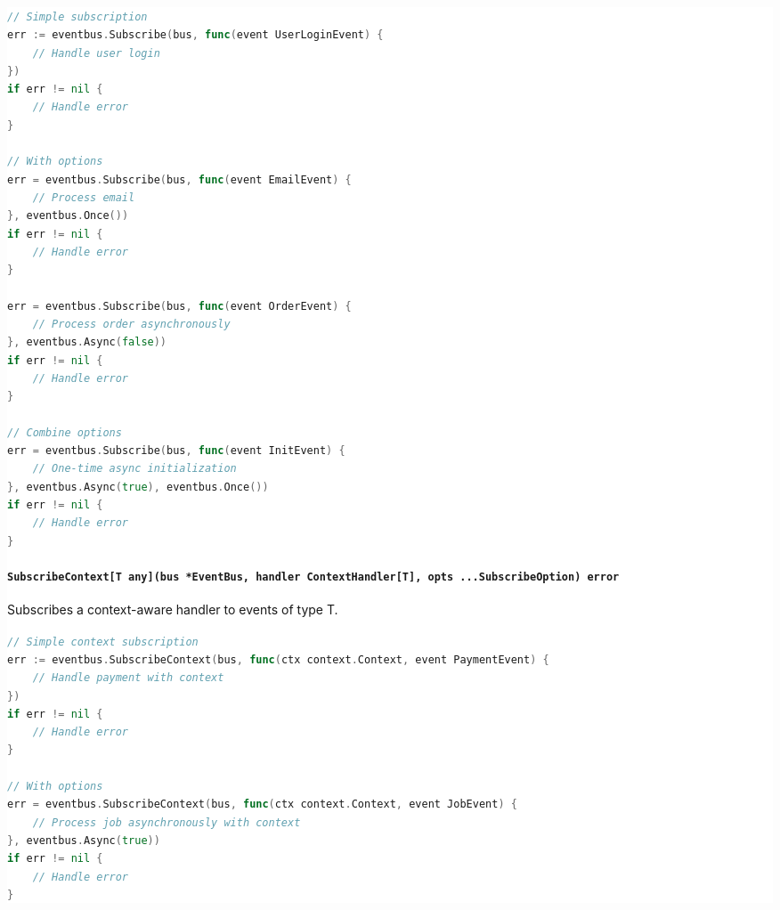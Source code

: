 ```go
// Simple subscription
err := eventbus.Subscribe(bus, func(event UserLoginEvent) {
    // Handle user login
})
if err != nil {
    // Handle error
}

// With options
err = eventbus.Subscribe(bus, func(event EmailEvent) {
    // Process email
}, eventbus.Once())
if err != nil {
    // Handle error
}

err = eventbus.Subscribe(bus, func(event OrderEvent) {
    // Process order asynchronously
}, eventbus.Async(false))
if err != nil {
    // Handle error
}

// Combine options
err = eventbus.Subscribe(bus, func(event InitEvent) {
    // One-time async initialization
}, eventbus.Async(true), eventbus.Once())
if err != nil {
    // Handle error
}
```

#### `SubscribeContext[T any](bus *EventBus, handler ContextHandler[T], opts ...SubscribeOption) error`

Subscribes a context-aware handler to events of type T.

```go
// Simple context subscription
err := eventbus.SubscribeContext(bus, func(ctx context.Context, event PaymentEvent) {
    // Handle payment with context
})
if err != nil {
    // Handle error
}

// With options
err = eventbus.SubscribeContext(bus, func(ctx context.Context, event JobEvent) {
    // Process job asynchronously with context
}, eventbus.Async(true))
if err != nil {
    // Handle error
}
```
